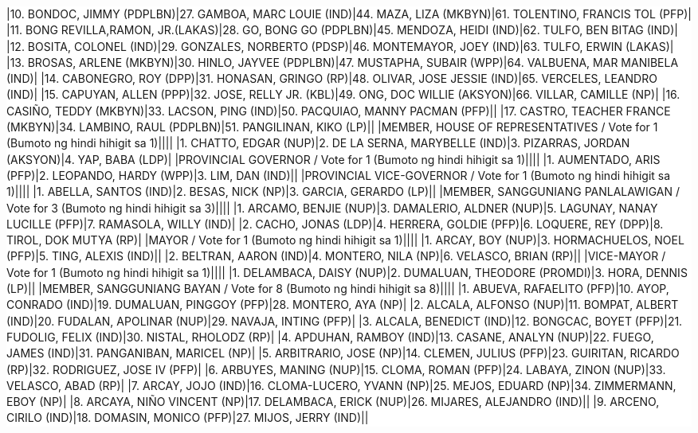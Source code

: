 |10. BONDOC, JIMMY (PDPLBN)|27. GAMBOA, MARC LOUIE (IND)|44. MAZA, LIZA (MKBYN)|61. TOLENTINO, FRANCIS TOL (PFP)|
|11. BONG REVILLA,RAMON, JR.(LAKAS)|28. GO, BONG GO (PDPLBN)|45. MENDOZA, HEIDI (IND)|62. TULFO, BEN BITAG (IND)|
|12. BOSITA, COLONEL (IND)|29. GONZALES, NORBERTO (PDSP)|46. MONTEMAYOR, JOEY (IND)|63. TULFO, ERWIN (LAKAS)|
|13. BROSAS, ARLENE (MKBYN)|30. HINLO, JAYVEE (PDPLBN)|47. MUSTAPHA, SUBAIR (WPP)|64. VALBUENA, MAR MANIBELA (IND)|
|14. CABONEGRO, ROY (DPP)|31. HONASAN, GRINGO (RP)|48. OLIVAR, JOSE JESSIE (IND)|65. VERCELES, LEANDRO (IND)|
|15. CAPUYAN, ALLEN (PPP)|32. JOSE, RELLY JR. (KBL)|49. ONG, DOC WILLIE (AKSYON)|66. VILLAR, CAMILLE (NP)|
|16. CASIÑO, TEDDY (MKBYN)|33. LACSON, PING (IND)|50. PACQUIAO, MANNY PACMAN (PFP)||
|17. CASTRO, TEACHER FRANCE (MKBYN)|34. LAMBINO, RAUL (PDPLBN)|51. PANGILINAN, KIKO (LP)||
|MEMBER, HOUSE OF REPRESENTATIVES / Vote for 1 (Bumoto ng hindi hihigit sa 1)||||
|1. CHATTO, EDGAR (NUP)|2. DE LA SERNA, MARYBELLE (IND)|3. PIZARRAS, JORDAN (AKSYON)|4. YAP, BABA (LDP)|
|PROVINCIAL GOVERNOR / Vote for 1 (Bumoto ng hindi hihigit sa 1)||||
|1. AUMENTADO, ARIS (PFP)|2. LEOPANDO, HARDY (WPP)|3. LIM, DAN (IND)||
|PROVINCIAL VICE-GOVERNOR / Vote for 1 (Bumoto ng hindi hihigit sa 1)||||
|1. ABELLA, SANTOS (IND)|2. BESAS, NICK (NP)|3. GARCIA, GERARDO (LP)||
|MEMBER, SANGGUNIANG PANLALAWIGAN / Vote for 3 (Bumoto ng hindi hihigit sa 3)||||
|1. ARCAMO, BENJIE (NUP)|3. DAMALERIO, ALDNER (NUP)|5. LAGUNAY, NANAY LUCILLE (PFP)|7. RAMASOLA, WILLY (IND)|
|2. CACHO, JONAS (LDP)|4. HERRERA, GOLDIE (PFP)|6. LOQUERE, REY (DPP)|8. TIROL, DOK MUTYA (RP)|
|MAYOR / Vote for 1 (Bumoto ng hindi hihigit sa 1)||||
|1. ARCAY, BOY (NUP)|3. HORMACHUELOS, NOEL (PFP)|5. TING, ALEXIS (IND)||
|2. BELTRAN, AARON (IND)|4. MONTERO, NILA (NP)|6. VELASCO, BRIAN (RP)||
|VICE-MAYOR / Vote for 1 (Bumoto ng hindi hihigit sa 1)||||
|1. DELAMBACA, DAISY (NUP)|2. DUMALUAN, THEODORE (PROMDI)|3. HORA, DENNIS (LP)||
|MEMBER, SANGGUNIANG BAYAN / Vote for 8 (Bumoto ng hindi hihigit sa 8)||||
|1. ABUEVA, RAFAELITO (PFP)|10. AYOP, CONRADO (IND)|19. DUMALUAN, PINGGOY (PFP)|28. MONTERO, AYA (NP)|
|2. ALCALA, ALFONSO (NUP)|11. BOMPAT, ALBERT (IND)|20. FUDALAN, APOLINAR (NUP)|29. NAVAJA, INTING (PFP)|
|3. ALCALA, BENEDICT (IND)|12. BONGCAC, BOYET (PFP)|21. FUDOLIG, FELIX (IND)|30. NISTAL, RHOLODZ (RP)|
|4. APDUHAN, RAMBOY (IND)|13. CASANE, ANALYN (NUP)|22. FUEGO, JAMES (IND)|31. PANGANIBAN, MARICEL (NP)|
|5. ARBITRARIO, JOSE (NP)|14. CLEMEN, JULIUS (PFP)|23. GUIRITAN, RICARDO (RP)|32. RODRIGUEZ, JOSE IV (PFP)|
|6. ARBUYES, MANING (NUP)|15. CLOMA, ROMAN (PFP)|24. LABAYA, ZINON (NUP)|33. VELASCO, ABAD (RP)|
|7. ARCAY, JOJO (IND)|16. CLOMA-LUCERO, YVANN (NP)|25. MEJOS, EDUARD (NP)|34. ZIMMERMANN, EBOY (NP)|
|8. ARCAYA, NIÑO VINCENT (NP)|17. DELAMBACA, ERICK (NUP)|26. MIJARES, ALEJANDRO (IND)||
|9. ARCENO, CIRILO (IND)|18. DOMASIN, MONICO (PFP)|27. MIJOS, JERRY (IND)||
